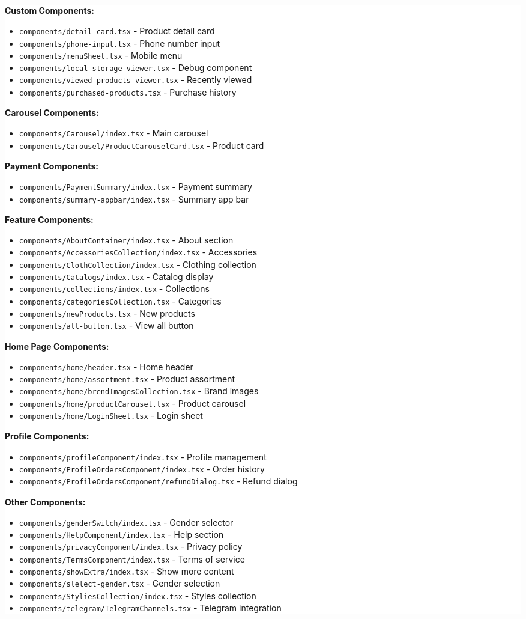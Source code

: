 
**Custom Components:**

- `components/detail-card.tsx` - Product detail card
- `components/phone-input.tsx` - Phone number input
- `components/menuSheet.tsx` - Mobile menu
- `components/local-storage-viewer.tsx` - Debug component
- `components/viewed-products-viewer.tsx` - Recently viewed
- `components/purchased-products.tsx` - Purchase history


**Carousel Components:**

- `components/Carousel/index.tsx` - Main carousel
- `components/Carousel/ProductCarouselCard.tsx` - Product card


**Payment Components:**

- `components/PaymentSummary/index.tsx` - Payment summary
- `components/summary-appbar/index.tsx` - Summary app bar


**Feature Components:**

- `components/AboutContainer/index.tsx` - About section
- `components/AccessoriesCollection/index.tsx` - Accessories
- `components/ClothCollection/index.tsx` - Clothing collection
- `components/Catalogs/index.tsx` - Catalog display
- `components/collections/index.tsx` - Collections
- `components/categoriesCollection.tsx` - Categories
- `components/newProducts.tsx` - New products
- `components/all-button.tsx` - View all button


**Home Page Components:**

- `components/home/header.tsx` - Home header
- `components/home/assortment.tsx` - Product assortment
- `components/home/brendImagesCollection.tsx` - Brand images
- `components/home/productCarousel.tsx` - Product carousel
- `components/home/LoginSheet.tsx` - Login sheet


**Profile Components:**

- `components/profileComponent/index.tsx` - Profile management
- `components/ProfileOrdersComponent/index.tsx` - Order history
- `components/ProfileOrdersComponent/refundDialog.tsx` - Refund dialog


**Other Components:**

- `components/genderSwitch/index.tsx` - Gender selector
- `components/HelpComponent/index.tsx` - Help section
- `components/privacyComponent/index.tsx` - Privacy policy
- `components/TermsComponent/index.tsx` - Terms of service
- `components/showExtra/index.tsx` - Show more content
- `components/slelect-gender.tsx` - Gender selection
- `components/StyliesCollection/index.tsx` - Styles collection
- `components/telegram/TelegramChannels.tsx` - Telegram integration
